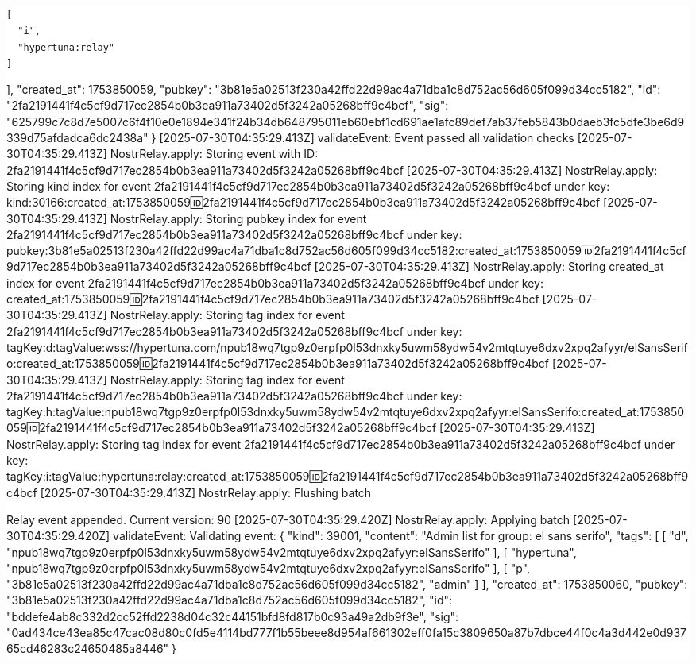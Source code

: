     [
      "i",
      "hypertuna:relay"
    ]
  ],
  "created_at": 1753850059,
  "pubkey": "3b81e5a02513f230a42ffd22d99ac4a71dba1c8d752ac56d605f099d34cc5182",
  "id": "2fa2191441f4c5cf9d717ec2854b0b3ea911a73402d5f3242a05268bff9c4bcf",
  "sig": "625799c7c8d7e5007c6f4f10e0e1894e341f24b34db648795011eb60ebf1cd691ae1afc89def7ab37feb5843b0daeb3fc5dfe3be6d9339d75afdadca6dc2438a"
}
[2025-07-30T04:35:29.413Z] validateEvent: Event passed all validation checks
[2025-07-30T04:35:29.413Z] NostrRelay.apply: Storing event with ID: 2fa2191441f4c5cf9d717ec2854b0b3ea911a73402d5f3242a05268bff9c4bcf
[2025-07-30T04:35:29.413Z] NostrRelay.apply: Storing kind index for event 2fa2191441f4c5cf9d717ec2854b0b3ea911a73402d5f3242a05268bff9c4bcf under key: kind:30166:created_at:1753850059:id:2fa2191441f4c5cf9d717ec2854b0b3ea911a73402d5f3242a05268bff9c4bcf
[2025-07-30T04:35:29.413Z] NostrRelay.apply: Storing pubkey index for event 2fa2191441f4c5cf9d717ec2854b0b3ea911a73402d5f3242a05268bff9c4bcf under key: pubkey:3b81e5a02513f230a42ffd22d99ac4a71dba1c8d752ac56d605f099d34cc5182:created_at:1753850059:id:2fa2191441f4c5cf9d717ec2854b0b3ea911a73402d5f3242a05268bff9c4bcf
[2025-07-30T04:35:29.413Z] NostrRelay.apply: Storing created_at index for event 2fa2191441f4c5cf9d717ec2854b0b3ea911a73402d5f3242a05268bff9c4bcf under key: created_at:1753850059:id:2fa2191441f4c5cf9d717ec2854b0b3ea911a73402d5f3242a05268bff9c4bcf
[2025-07-30T04:35:29.413Z] NostrRelay.apply: Storing tag index for event 2fa2191441f4c5cf9d717ec2854b0b3ea911a73402d5f3242a05268bff9c4bcf under key: tagKey:d:tagValue:wss://hypertuna.com/npub18wq7tgp9z0erpfp0l53dnxky5uwm58ydw54v2mtqtuye6dxv2xpq2afyyr/elSansSerifo:created_at:1753850059:id:2fa2191441f4c5cf9d717ec2854b0b3ea911a73402d5f3242a05268bff9c4bcf
[2025-07-30T04:35:29.413Z] NostrRelay.apply: Storing tag index for event 2fa2191441f4c5cf9d717ec2854b0b3ea911a73402d5f3242a05268bff9c4bcf under key: tagKey:h:tagValue:npub18wq7tgp9z0erpfp0l53dnxky5uwm58ydw54v2mtqtuye6dxv2xpq2afyyr:elSansSerifo:created_at:1753850059:id:2fa2191441f4c5cf9d717ec2854b0b3ea911a73402d5f3242a05268bff9c4bcf
[2025-07-30T04:35:29.413Z] NostrRelay.apply: Storing tag index for event 2fa2191441f4c5cf9d717ec2854b0b3ea911a73402d5f3242a05268bff9c4bcf under key: tagKey:i:tagValue:hypertuna:relay:created_at:1753850059:id:2fa2191441f4c5cf9d717ec2854b0b3ea911a73402d5f3242a05268bff9c4bcf
[2025-07-30T04:35:29.413Z] NostrRelay.apply: Flushing batch

Relay event appended. Current version: 90
[2025-07-30T04:35:29.420Z] NostrRelay.apply: Applying batch
[2025-07-30T04:35:29.420Z] validateEvent: Validating event:
{
  "kind": 39001,
  "content": "Admin list for group: el sans serifo",
  "tags": [
    [
      "d",
      "npub18wq7tgp9z0erpfp0l53dnxky5uwm58ydw54v2mtqtuye6dxv2xpq2afyyr:elSansSerifo"
    ],
    [
      "hypertuna",
      "npub18wq7tgp9z0erpfp0l53dnxky5uwm58ydw54v2mtqtuye6dxv2xpq2afyyr:elSansSerifo"
    ],
    [
      "p",
      "3b81e5a02513f230a42ffd22d99ac4a71dba1c8d752ac56d605f099d34cc5182",
      "admin"
    ]
  ],
  "created_at": 1753850060,
  "pubkey": "3b81e5a02513f230a42ffd22d99ac4a71dba1c8d752ac56d605f099d34cc5182",
  "id": "bddefe4ab8c332d2cc52ffd2238d04c32c44151bfd8fd817b0c93a49a2db9f3e",
  "sig": "0ad434ce43ea85c47cac08d80c0fd5e4114bd777f1b55beee8d954af661302eff0fa15c3809650a87b7dbce44f0c4a3d442e0d93765cd46283c24650485a8446"
}